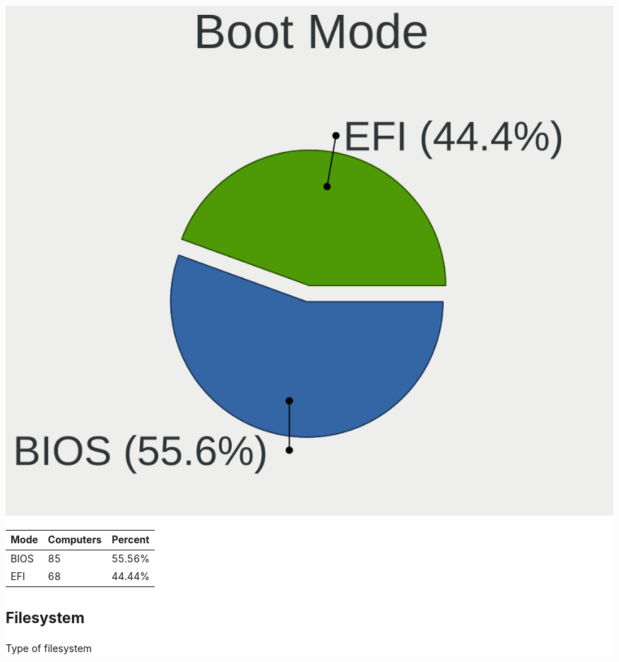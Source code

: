 ![Boot Mode](./images/pie_chart/os_boot_mode.svg)


| Mode | Computers | Percent |
|------|-----------|---------|
| BIOS | 85        | 55.56%  |
| EFI  | 68        | 44.44%  |

Filesystem
----------

Type of filesystem
